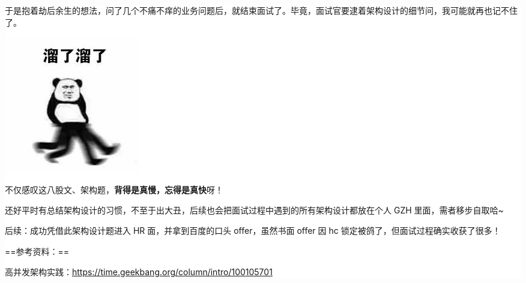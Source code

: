 于是抱着劫后余生的想法，问了几个不痛不痒的业务问题后，就结束面试了。毕竟，面试官要逮着架构设计的细节问，我可能就再也记不住了。

![下载](img\5.jpg)

不仅感叹这八股文、架构题，**背得是真慢，忘得是真快**呀！

还好平时有总结架构设计的习惯，不至于出大丑，后续也会把面试过程中遇到的所有架构设计都放在个人 GZH 里面，需者移步自取哈~

后续：成功凭借此架构设计题进入 HR 面，并拿到百度的口头 offer，虽然书面 offer 因 hc 锁定被鸽了，但面试过程确实收获了很多！



==参考资料：==

高并发架构实践：https://time.geekbang.org/column/intro/100105701